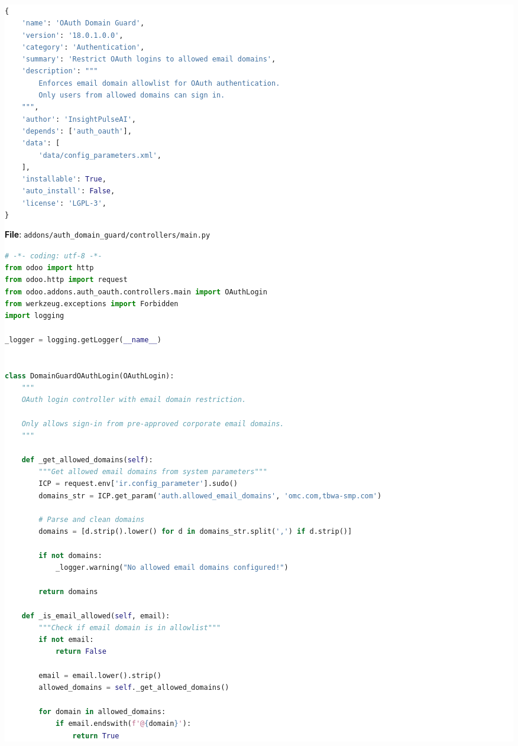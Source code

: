 ```python
{
    'name': 'OAuth Domain Guard',
    'version': '18.0.1.0.0',
    'category': 'Authentication',
    'summary': 'Restrict OAuth logins to allowed email domains',
    'description': """
        Enforces email domain allowlist for OAuth authentication.
        Only users from allowed domains can sign in.
    """,
    'author': 'InsightPulseAI',
    'depends': ['auth_oauth'],
    'data': [
        'data/config_parameters.xml',
    ],
    'installable': True,
    'auto_install': False,
    'license': 'LGPL-3',
}
```

**File**: `addons/auth_domain_guard/controllers/main.py`

```python
# -*- coding: utf-8 -*-
from odoo import http
from odoo.http import request
from odoo.addons.auth_oauth.controllers.main import OAuthLogin
from werkzeug.exceptions import Forbidden
import logging

_logger = logging.getLogger(__name__)


class DomainGuardOAuthLogin(OAuthLogin):
    """
    OAuth login controller with email domain restriction.

    Only allows sign-in from pre-approved corporate email domains.
    """

    def _get_allowed_domains(self):
        """Get allowed email domains from system parameters"""
        ICP = request.env['ir.config_parameter'].sudo()
        domains_str = ICP.get_param('auth.allowed_email_domains', 'omc.com,tbwa-smp.com')

        # Parse and clean domains
        domains = [d.strip().lower() for d in domains_str.split(',') if d.strip()]

        if not domains:
            _logger.warning("No allowed email domains configured!")

        return domains

    def _is_email_allowed(self, email):
        """Check if email domain is in allowlist"""
        if not email:
            return False

        email = email.lower().strip()
        allowed_domains = self._get_allowed_domains()

        for domain in allowed_domains:
            if email.endswith(f'@{domain}'):
                return True
```